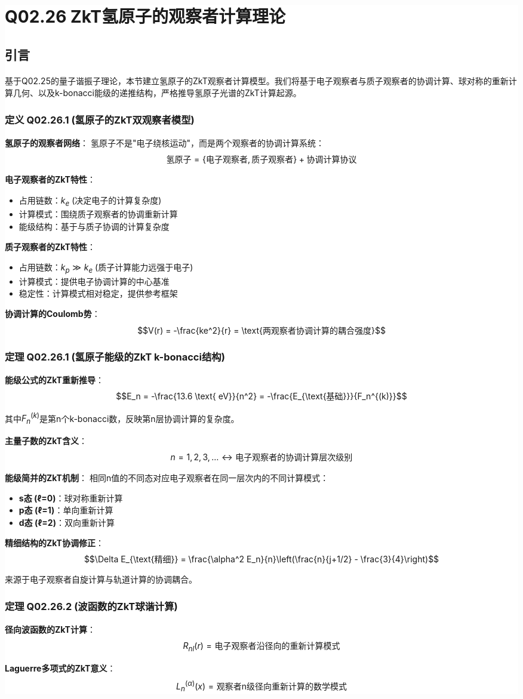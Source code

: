 # Q02.26 ZkT氢原子的观察者计算理论

## 引言

基于Q02.25的量子谐振子理论，本节建立氢原子的ZkT观察者计算模型。我们将基于电子观察者与质子观察者的协调计算、球对称的重新计算几何、以及k-bonacci能级的递推结构，严格推导氢原子光谱的ZkT计算起源。

### 定义 Q02.26.1 (氢原子的ZkT双观察者模型)

**氢原子的观察者网络**：
氢原子不是"电子绕核运动"，而是两个观察者的协调计算系统：
$$\text{氢原子} = \{\text{电子观察者}, \text{质子观察者}\} + \text{协调计算协议}$$

**电子观察者的ZkT特性**：
- 占用链数：$k_e$ (决定电子的计算复杂度)
- 计算模式：围绕质子观察者的协调重新计算
- 能级结构：基于与质子协调的计算复杂度

**质子观察者的ZkT特性**：
- 占用链数：$k_p \gg k_e$ (质子计算能力远强于电子)
- 计算模式：提供电子协调计算的中心基准
- 稳定性：计算模式相对稳定，提供参考框架

**协调计算的Coulomb势**：
$$V(r) = -\frac{ke^2}{r} = \text{两观察者协调计算的耦合强度}$$

### 定理 Q02.26.1 (氢原子能级的ZkT k-bonacci结构)

**能级公式的ZkT重新推导**：
$$E_n = -\frac{13.6 \text{ eV}}{n^2} = -\frac{E_{\text{基础}}}{F_n^{(k)}}$$

其中$F_n^{(k)}$是第n个k-bonacci数，反映第n层协调计算的复杂度。

**主量子数的ZkT含义**：
$$n = 1,2,3,\ldots \leftrightarrow \text{电子观察者的协调计算层次级别}$$

**能级简并的ZkT机制**：
相同n值的不同态对应电子观察者在同一层次内的不同计算模式：
- **s态 (ℓ=0)**：球对称重新计算
- **p态 (ℓ=1)**：单向重新计算
- **d态 (ℓ=2)**：双向重新计算

**精细结构的ZkT协调修正**：
$$\Delta E_{\text{精细}} = \frac{\alpha^2 E_n}{n}\left(\frac{n}{j+1/2} - \frac{3}{4}\right)$$

来源于电子观察者自旋计算与轨道计算的协调耦合。

### 定理 Q02.26.2 (波函数的ZkT球谐计算)

**径向波函数的ZkT计算**：
$$R_{nl}(r) = \text{电子观察者沿径向的重新计算模式}$$

**Laguerre多项式的ZkT意义**：
$$L_n^{(α)}(x) = \text{观察者n级径向重新计算的数学模式}$$
